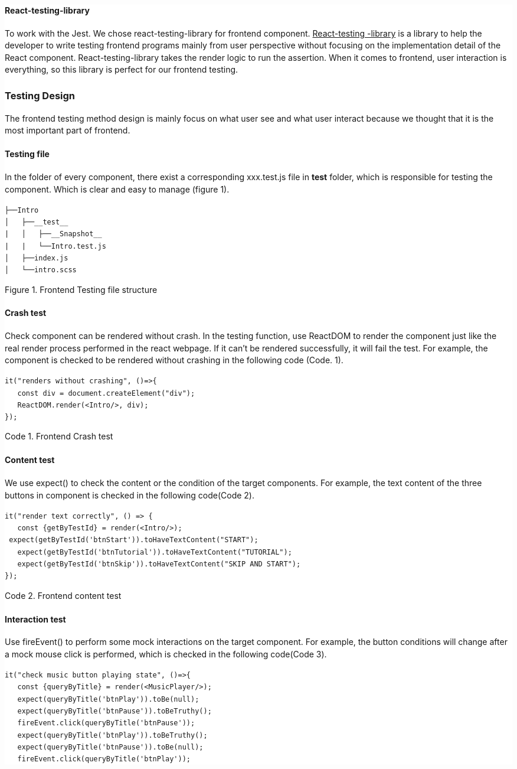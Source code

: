#### React-testing-library
To work with the Jest. We chose react-testing-library for frontend component. [React-testing -library](https://testing-library.com/docs/react-testing-library/intro) is a library to help the developer to write testing frontend programs mainly from user perspective without focusing on the implementation detail of the React component. React-testing-library takes the render logic to run the assertion. When it comes to frontend, user interaction is everything, so this library is perfect for our frontend testing.

### Testing Design
The frontend testing method design is mainly focus on what user see and what user interact because we thought that it is the most important part of frontend.
    
#### Testing file
In the folder of every component, there exist a corresponding xxx.test.js file in __test__ folder, which is responsible for testing the component. Which is clear and easy to manage (figure 1).

```
├──Intro
│   ├──__test__
|   │   ├──__Snapshot__
|   |   └──Intro.test.js
│   ├──index.js
│   └──intro.scss
```
Figure 1. Frontend Testing file structure

#### Crash test
Check component can be rendered without crash. In the testing function, use ReactDOM to render the component just like the real render process performed in the react webpage. If it can’t be rendered successfully, it will fail the test. For example, the <Intro/> component is checked to be rendered without crashing in the following code (Code. 1).
```
it("renders without crashing", ()=>{
   const div = document.createElement("div");
   ReactDOM.render(<Intro/>, div);
});
```
Code 1. Frontend Crash test

#### Content test
We use expect() to check the content or the condition of the target components. For example,  the text content of the three buttons in <Intro/> component is checked in the following code(Code 2). 
```
it("render text correctly", () => {
   const {getByTestId} = render(<Intro/>);
 expect(getByTestId('btnStart')).toHaveTextContent("START");
   expect(getByTestId('btnTutorial')).toHaveTextContent("TUTORIAL");
   expect(getByTestId('btnSkip')).toHaveTextContent("SKIP AND START");
});
```
Code 2. Frontend content test

#### Interaction test
Use fireEvent() to perform some mock interactions on the target component. For example, the button conditions will change after a mock mouse click is performed, which is checked in the following code(Code 3).
```
it("check music button playing state", ()=>{
   const {queryByTitle} = render(<MusicPlayer/>);
   expect(queryByTitle('btnPlay')).toBe(null);
   expect(queryByTitle('btnPause')).toBeTruthy();
   fireEvent.click(queryByTitle('btnPause'));
   expect(queryByTitle('btnPlay')).toBeTruthy();
   expect(queryByTitle('btnPause')).toBe(null);
   fireEvent.click(queryByTitle('btnPlay'));
```